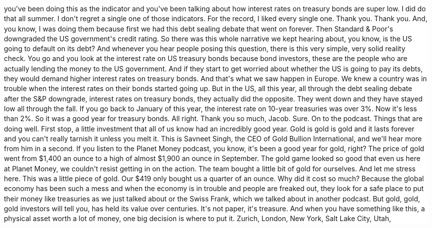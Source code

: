 you've been doing this as the indicator and you've been talking about how
interest rates on treasury bonds are super low.
I did do that all summer.
I don't regret a single one of those indicators.
For the record, I liked every single one.
Thank you.
Thank you.
And, you know, I was doing them because first we had this debt sealing
debate that went on forever.
Then Standard & Poor's downgraded the US government's credit rating.
So there was this whole narrative we kept hearing about, you know,
is the US going to default on its debt?
And whenever you hear people posing this question, there is this very
simple, very solid reality check.
You go and you look at the interest rate on US treasury bonds because
bond investors, these are the people who are actually lending the money
to the US government.
And if they start to get worried about whether the US is going to
pay its debts, they would demand higher interest rates on treasury bonds.
And that's what we saw happen in Europe.
We knew a country was in trouble when the interest rates on their
bonds started going up.
But in the US, all this year, all through the debt sealing debate
after the S&P downgrade, interest rates on treasury bonds,
they actually did the opposite.
They went down and they have stayed low all through the fall.
If you go back to January of this year, the interest rate on
10-year treasuries was over 3%.
Now it's less than 2%.
So it was a good year for treasury bonds.
All right.
Thank you so much, Jacob.
Sure.
On to the podcast.
Things that are doing well.
First stop, a little investment that all of us know had an
incredibly good year.
Gold is gold is gold and it lasts forever and you can't really
tarnish it unless you melt it.
This is Savneet Singh, the CEO of Gold Bullion International,
and we'll hear more from him in a second.
If you listen to the Planet Money podcast, you know,
it's been a good year for gold, right?
The price of gold went from $1,400 an ounce to a high of
almost $1,900 an ounce in September.
The gold game looked so good that even us here at Planet
Money, we couldn't resist getting in on the action.
The team bought a little bit of gold for ourselves.
And let me stress here.
This was a little piece of gold.
Our $419 only bought us a quarter of an ounce.
Why did it cost so much?
Because the global economy has been such a mess and when
the economy is in trouble and people are freaked out,
they look for a safe place to put their money like
treasuries as we just talked about or the Swiss Frank,
which we talked about in another podcast.
But gold, gold, gold investors will tell you,
has held its value over centuries.
It's not paper, it's treasure.
And when you have something like this,
a physical asset worth a lot of money,
one big decision is where to put it.
Zurich, London, New York, Salt Lake City, Utah,